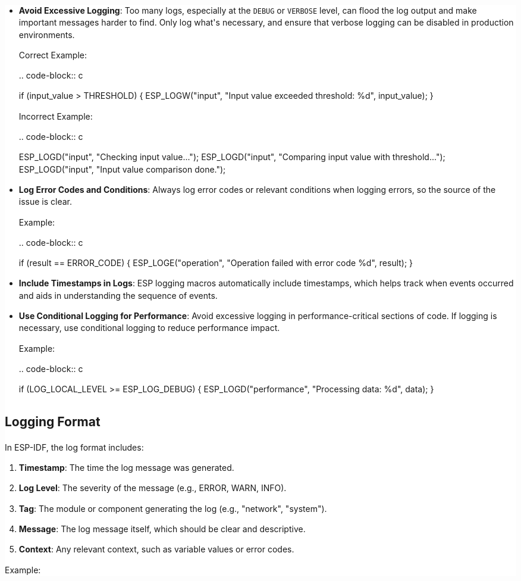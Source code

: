 - **Avoid Excessive Logging**: Too many logs, especially at the `DEBUG` or `VERBOSE` level, can flood the log output and make important messages harder to find. Only log what's necessary, and ensure that verbose logging can be disabled in production environments.

  Correct Example:

  .. code-block:: c

    if (input_value > THRESHOLD) {
      ESP_LOGW("input", "Input value exceeded threshold: %d", input_value);
    }

  Incorrect Example:

  .. code-block:: c

    ESP_LOGD("input", "Checking input value...");
    ESP_LOGD("input", "Comparing input value with threshold...");
    ESP_LOGD("input", "Input value comparison done.");

- **Log Error Codes and Conditions**: Always log error codes or relevant conditions when logging errors, so the source of the issue is clear.

  Example:

  .. code-block:: c

    if (result == ERROR_CODE) {
      ESP_LOGE("operation", "Operation failed with error code %d", result);
    }

- **Include Timestamps in Logs**: ESP logging macros automatically include timestamps, which helps track when events occurred and aids in understanding the sequence of events.

- **Use Conditional Logging for Performance**: Avoid excessive logging in performance-critical sections of code. If logging is necessary, use conditional logging to reduce performance impact.

  Example:

  .. code-block:: c

    if (LOG_LOCAL_LEVEL >= ESP_LOG_DEBUG) {
      ESP_LOGD("performance", "Processing data: %d", data);
    }

Logging Format
--------------

In ESP-IDF, the log format includes:

1. **Timestamp**: The time the log message was generated.

2. **Log Level**: The severity of the message (e.g., ERROR, WARN, INFO).

3. **Tag**: The module or component generating the log (e.g., "network", "system").

4. **Message**: The log message itself, which should be clear and descriptive.

5. **Context**: Any relevant context, such as variable values or error codes.

Example:
